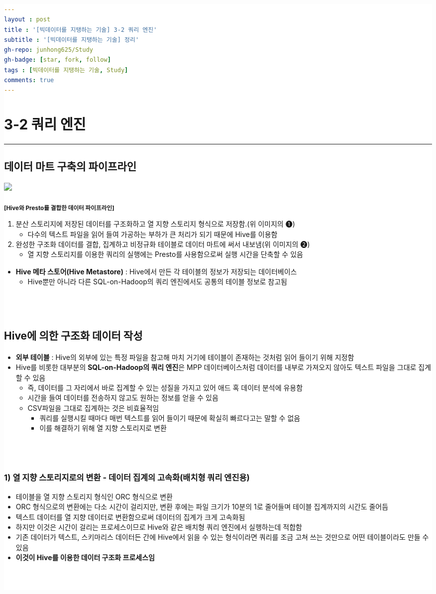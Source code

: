 ```yaml
---
layout : post
title : '[빅데이터를 지탱하는 기술] 3-2 쿼리 엔진'
subtitle : '[빅데이터를 지탱하는 기술] 정리'
gh-repo: junhong625/Study
gh-badge: [star, fork, follow]
tags : [빅데이터를 지탱하는 기술, Study]
comments: true
---
```


# 3-2 쿼리 엔진
- - - 

## 데이터 마트 구축의 파이프라인
<img height=400 src="https://user-images.githubusercontent.com/83000975/166134388-6b2bed44-9106-4324-98ad-d0014b5d973e.jpeg">

<sub><b>[Hive와 Presto를 결합한 데이터 파이프라인]</b></sub>

1. 분산 스토리지에 저장된 데이터를 구조화하고 열 지향 스토리지 형식으로 저장함.(위 이미지의 ❶)
    - 다수의 텍스트 파일을 읽어 들여 가공하는 부하가 큰 처리가 되기 때문에 Hive를 이용함
2. 완성한 구조화 데이터를 결합, 집계하고 비정규화 테이블로 데이터 마트에 써서 내보냄(위 이미지의 ❷)
    - 열 지향 스토리지를 이용한 쿼리의 실행에는 Presto를 사용함으로써 실행 시간을 단축할 수 있음  
- **Hive 메타 스토어(Hive Metastore)** : Hive에서 만든 각 테이블의 정보가 저장되는 데이터베이스
    - Hive뿐만 아니라 다른 SQL-on-Hadoop의 쿼리 엔진에서도 공통의 테이블 정보로 참고됨
<br>
<br>

## Hive에 의한 구조화 데이터 작성
- **외부 테이블** : Hive의 외부에 있는 특정 파일을 참고해 마치 거기에 테이블이 존재하는 것처럼 읽어 들이기 위해 지정함
- Hive를 비롯한 대부분의 **SQL-on-Hadoop의 쿼리 엔진**은 MPP 데이터베이스처럼 데이터를 내부로 가져오지 않아도 텍스트 파일을 그대로 집계할 수 있음
    - 즉, 데이터를 그 자리에서 바로 집계할 수 있는 성질을 가지고 있어 애드 혹 데이터 분석에 유용함
    - 시간을 들여 데이터를 전송하지 않고도 원하는 정보를 얻을 수 있음
    - CSV파일을 그대로 집계하는 것은 비효율적임
        - 쿼리를 실행시킬 때마다 매번 텍스트를 읽어 들이기 때문에 확실히 빠르다고는 말할 수 없음
        - 이를 해결하기 위해 열 지향 스토리지로 변환
<br>
<br>

### 1) 열 지향 스토리지로의 변환 - 데이터 집계의 고속화(배치형 쿼리 엔진용)
- 테이블을 열 지향 스토리지 형식인 ORC 형식으로 변환
- ORC 형식으로의 변환에는 다소 시간이 걸리지만, 변환 후에는 파일 크기가 10분의 1로 줄어들며 테이블 집계까지의 시간도 줄어듬
- 텍스트 데이터를 열 지향 데이터로 변환함으로써 데이터의 집계가 크게 고속화됨
- 하지만 이것은 시간이 걸리는 프로세스이므로 Hive와 같은 배치형 쿼리 엔진에서 실행하는데 적합함
- 기존 데이터가 텍스트, 스키마리스 데이터든 간에 Hive에서 읽을 수 있는 형식이라면 쿼리를 조금 고쳐 쓰는 것만으로 어떤 테이블이라도 만들 수 있음
- **이것이 Hive를 이용한 데이터 구조화 프로세스임**
<br>
<br>
